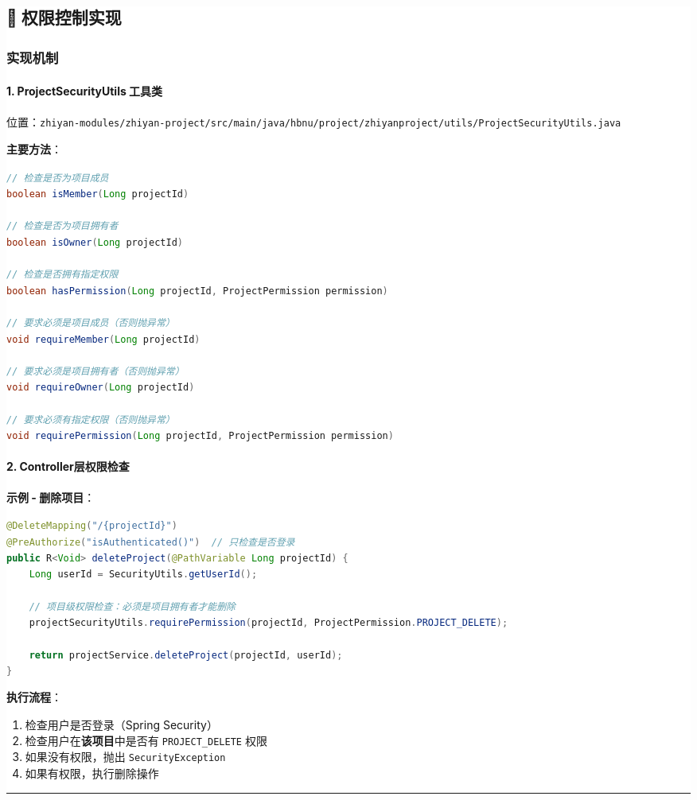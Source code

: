 
## 🔐 权限控制实现

### 实现机制

#### 1. ProjectSecurityUtils 工具类

位置：`zhiyan-modules/zhiyan-project/src/main/java/hbnu/project/zhiyanproject/utils/ProjectSecurityUtils.java`

**主要方法**：

```java
// 检查是否为项目成员
boolean isMember(Long projectId)

// 检查是否为项目拥有者
boolean isOwner(Long projectId)

// 检查是否拥有指定权限
boolean hasPermission(Long projectId, ProjectPermission permission)

// 要求必须是项目成员（否则抛异常）
void requireMember(Long projectId)

// 要求必须是项目拥有者（否则抛异常）
void requireOwner(Long projectId)

// 要求必须有指定权限（否则抛异常）
void requirePermission(Long projectId, ProjectPermission permission)
```

#### 2. Controller层权限检查

**示例 - 删除项目**：

```java
@DeleteMapping("/{projectId}")
@PreAuthorize("isAuthenticated()")  // 只检查是否登录
public R<Void> deleteProject(@PathVariable Long projectId) {
    Long userId = SecurityUtils.getUserId();
    
    // 项目级权限检查：必须是项目拥有者才能删除
    projectSecurityUtils.requirePermission(projectId, ProjectPermission.PROJECT_DELETE);
    
    return projectService.deleteProject(projectId, userId);
}
```

**执行流程**：
1. 检查用户是否登录（Spring Security）
2. 检查用户在**该项目**中是否有 `PROJECT_DELETE` 权限
3. 如果没有权限，抛出 `SecurityException`
4. 如果有权限，执行删除操作

---